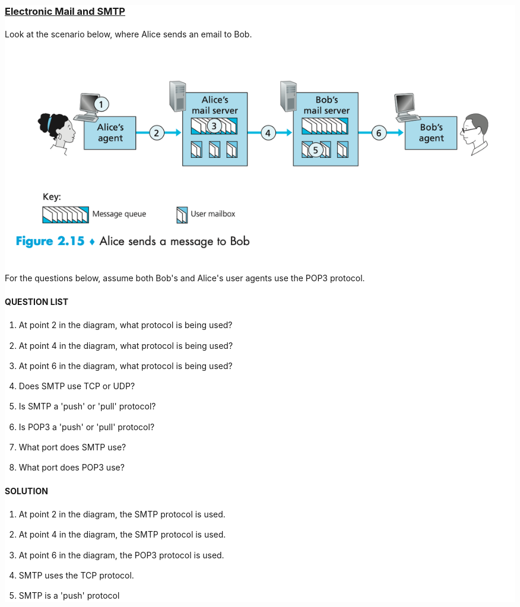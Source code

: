 ### [Electronic Mail and SMTP](https://gaia.cs.umass.edu/kurose_ross/interactive/smtp.php)

Look at the scenario below, where Alice sends an email to Bob.

![Untitled](img/interactive1/Untitled%2014.png)

For the questions below, assume both Bob's and Alice's user agents use the POP3 protocol.

#### **QUESTION LIST**

1. At point 2 in the diagram, what protocol is being used?

2. At point 4 in the diagram, what protocol is being used?

3. At point 6 in the diagram, what protocol is being used?

4. Does SMTP use TCP or UDP?

5. Is SMTP a 'push' or 'pull' protocol?

6. Is POP3 a 'push' or 'pull' protocol?

7. What port does SMTP use?

8. What port does POP3 use?



#### **SOLUTION**

1. At point 2 in the diagram, the SMTP protocol is used.

2. At point 4 in the diagram, the SMTP protocol is used.

3. At point 6 in the diagram, the POP3 protocol is used.

4. SMTP uses the TCP protocol.

5. SMTP is a 'push' protocol
